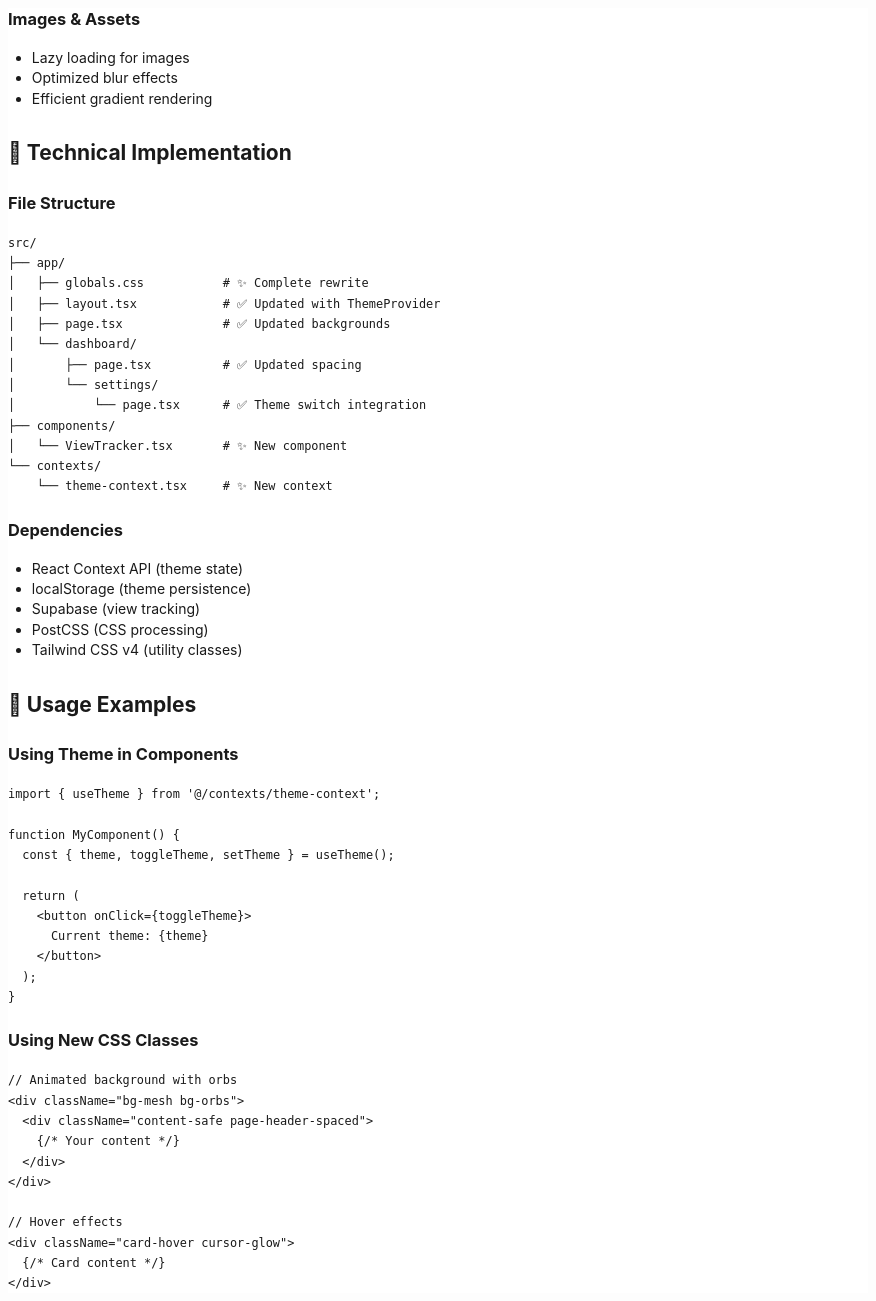 ### Images & Assets
- Lazy loading for images
- Optimized blur effects
- Efficient gradient rendering

## 🔧 Technical Implementation

### File Structure
```
src/
├── app/
│   ├── globals.css           # ✨ Complete rewrite
│   ├── layout.tsx            # ✅ Updated with ThemeProvider
│   ├── page.tsx              # ✅ Updated backgrounds
│   └── dashboard/
│       ├── page.tsx          # ✅ Updated spacing
│       └── settings/
│           └── page.tsx      # ✅ Theme switch integration
├── components/
│   └── ViewTracker.tsx       # ✨ New component
└── contexts/
    └── theme-context.tsx     # ✨ New context
```

### Dependencies
- React Context API (theme state)
- localStorage (theme persistence)
- Supabase (view tracking)
- PostCSS (CSS processing)
- Tailwind CSS v4 (utility classes)

## 📝 Usage Examples

### Using Theme in Components
```tsx
import { useTheme } from '@/contexts/theme-context';

function MyComponent() {
  const { theme, toggleTheme, setTheme } = useTheme();
  
  return (
    <button onClick={toggleTheme}>
      Current theme: {theme}
    </button>
  );
}
```

### Using New CSS Classes
```tsx
// Animated background with orbs
<div className="bg-mesh bg-orbs">
  <div className="content-safe page-header-spaced">
    {/* Your content */}
  </div>
</div>

// Hover effects
<div className="card-hover cursor-glow">
  {/* Card content */}
</div>

```